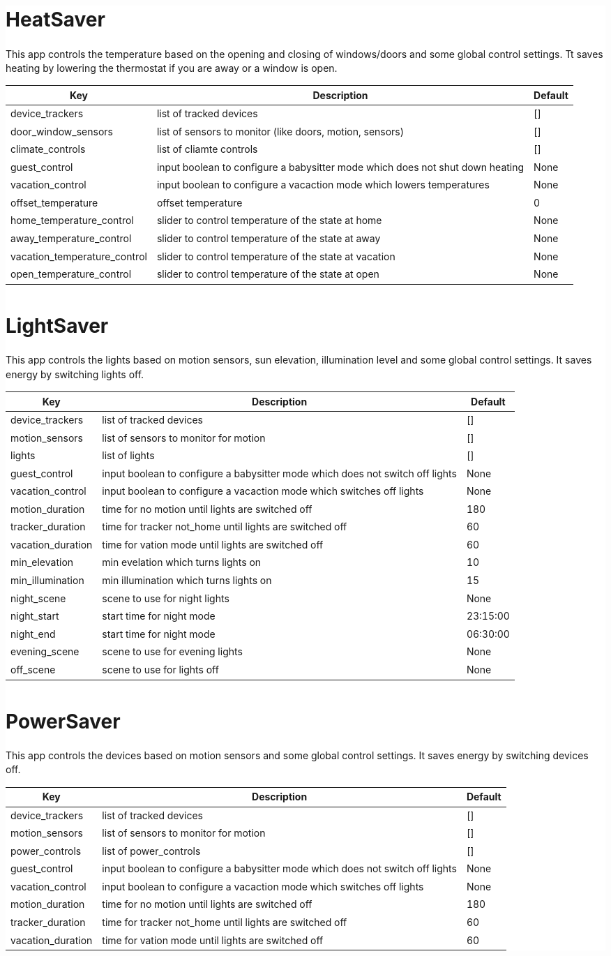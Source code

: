 HeatSaver
============

This app controls the temperature based on the opening and closing of windows/doors and some global control settings. Tt saves heating by lowering the thermostat if you are away or a window is open.

Key | Description | Default
------------ | ------------- | -------------
device_trackers | list of tracked devices | []
door_window_sensors | list of sensors to monitor (like doors, motion, sensors) | []
climate_controls | list of cliamte controls | []
guest_control | input boolean to configure a babysitter mode which does not shut down heating | None
vacation_control | input boolean to configure a vacaction mode which lowers temperatures | None
offset_temperature | offset temperature | 0
home_temperature_control | slider to control temperature of the state at home | None
away_temperature_control | slider to control temperature of the state at away | None
vacation_temperature_control | slider to control temperature of the state at vacation | None
open_temperature_control | slider to control temperature of the state at open | None

LightSaver
============

This app controls the lights based on motion sensors, sun elevation, illumination level and some global control settings. It saves energy by switching lights off.

Key | Description | Default
------------ | ------------- | -------------
device_trackers | list of tracked devices | []
motion_sensors | list of sensors to monitor for motion | []
lights | list of lights | []
guest_control | input boolean to configure a babysitter mode which does not switch off lights | None
vacation_control | input boolean to configure a vacaction mode which switches off lights | None
motion_duration | time for no motion until lights are switched off | 180
tracker_duration | time for tracker not_home until lights are switched off | 60
vacation_duration | time for vation mode until lights are switched off | 60
min_elevation | min evelation which turns lights on | 10
min_illumination | min illumination which turns lights on | 15
night_scene | scene to use for night lights | None
night_start | start time for night mode | 23:15:00
night_end | start time for night mode | 06:30:00
evening_scene | scene to use for evening lights | None
off_scene | scene to use for lights off | None


PowerSaver
============

This app controls the devices based on motion sensors and some global control settings. It saves energy by switching devices off.

Key | Description | Default
------------ | ------------- | -------------
device_trackers | list of tracked devices | []
motion_sensors | list of sensors to monitor for motion | []
power_controls | list of power_controls | []
guest_control | input boolean to configure a babysitter mode which does not switch off lights | None
vacation_control | input boolean to configure a vacaction mode which switches off lights | None
motion_duration | time for no motion until lights are switched off | 180
tracker_duration | time for tracker not_home until lights are switched off | 60
vacation_duration | time for vation mode until lights are switched off | 60

